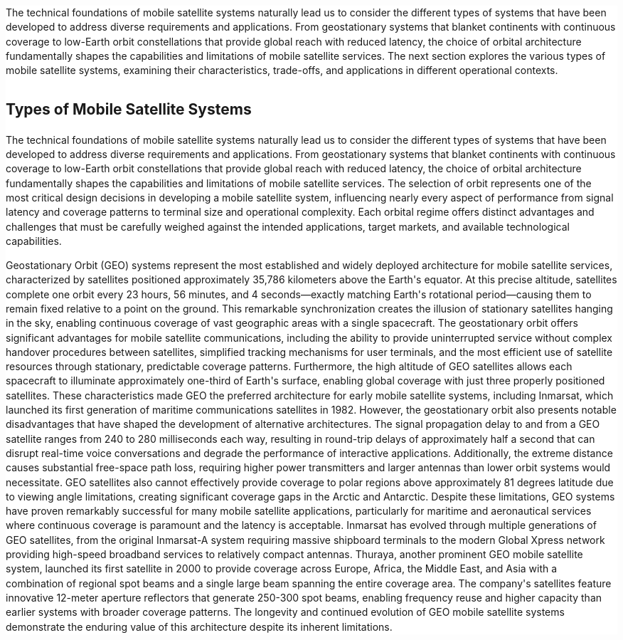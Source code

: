 The technical foundations of mobile satellite systems naturally lead us to consider the different types of systems that have been developed to address diverse requirements and applications. From geostationary systems that blanket continents with continuous coverage to low-Earth orbit constellations that provide global reach with reduced latency, the choice of orbital architecture fundamentally shapes the capabilities and limitations of mobile satellite services. The next section explores the various types of mobile satellite systems, examining their characteristics, trade-offs, and applications in different operational contexts.

## Types of Mobile Satellite Systems

The technical foundations of mobile satellite systems naturally lead us to consider the different types of systems that have been developed to address diverse requirements and applications. From geostationary systems that blanket continents with continuous coverage to low-Earth orbit constellations that provide global reach with reduced latency, the choice of orbital architecture fundamentally shapes the capabilities and limitations of mobile satellite services. The selection of orbit represents one of the most critical design decisions in developing a mobile satellite system, influencing nearly every aspect of performance from signal latency and coverage patterns to terminal size and operational complexity. Each orbital regime offers distinct advantages and challenges that must be carefully weighed against the intended applications, target markets, and available technological capabilities.

Geostationary Orbit (GEO) systems represent the most established and widely deployed architecture for mobile satellite services, characterized by satellites positioned approximately 35,786 kilometers above the Earth's equator. At this precise altitude, satellites complete one orbit every 23 hours, 56 minutes, and 4 seconds—exactly matching Earth's rotational period—causing them to remain fixed relative to a point on the ground. This remarkable synchronization creates the illusion of stationary satellites hanging in the sky, enabling continuous coverage of vast geographic areas with a single spacecraft. The geostationary orbit offers significant advantages for mobile satellite communications, including the ability to provide uninterrupted service without complex handover procedures between satellites, simplified tracking mechanisms for user terminals, and the most efficient use of satellite resources through stationary, predictable coverage patterns. Furthermore, the high altitude of GEO satellites allows each spacecraft to illuminate approximately one-third of Earth's surface, enabling global coverage with just three properly positioned satellites. These characteristics made GEO the preferred architecture for early mobile satellite systems, including Inmarsat, which launched its first generation of maritime communications satellites in 1982. However, the geostationary orbit also presents notable disadvantages that have shaped the development of alternative architectures. The signal propagation delay to and from a GEO satellite ranges from 240 to 280 milliseconds each way, resulting in round-trip delays of approximately half a second that can disrupt real-time voice conversations and degrade the performance of interactive applications. Additionally, the extreme distance causes substantial free-space path loss, requiring higher power transmitters and larger antennas than lower orbit systems would necessitate. GEO satellites also cannot effectively provide coverage to polar regions above approximately 81 degrees latitude due to viewing angle limitations, creating significant coverage gaps in the Arctic and Antarctic. Despite these limitations, GEO systems have proven remarkably successful for many mobile satellite applications, particularly for maritime and aeronautical services where continuous coverage is paramount and the latency is acceptable. Inmarsat has evolved through multiple generations of GEO satellites, from the original Inmarsat-A system requiring massive shipboard terminals to the modern Global Xpress network providing high-speed broadband services to relatively compact antennas. Thuraya, another prominent GEO mobile satellite system, launched its first satellite in 2000 to provide coverage across Europe, Africa, the Middle East, and Asia with a combination of regional spot beams and a single large beam spanning the entire coverage area. The company's satellites feature innovative 12-meter aperture reflectors that generate 250-300 spot beams, enabling frequency reuse and higher capacity than earlier systems with broader coverage patterns. The longevity and continued evolution of GEO mobile satellite systems demonstrate the enduring value of this architecture despite its inherent limitations.
